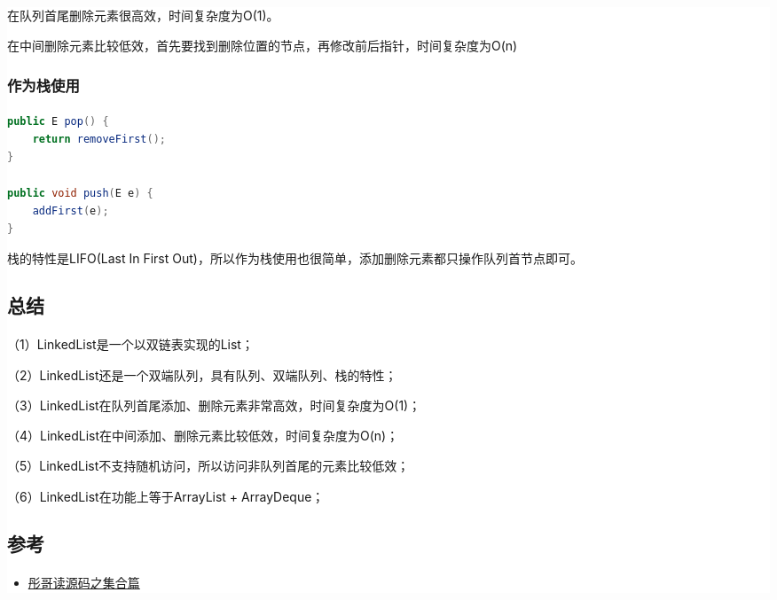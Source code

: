 在队列首尾删除元素很高效，时间复杂度为O(1)。

在中间删除元素比较低效，首先要找到删除位置的节点，再修改前后指针，时间复杂度为O(n)

### 作为栈使用

```java
public E pop() {
    return removeFirst();
}

public void push(E e) {
    addFirst(e);
}
```

栈的特性是LIFO(Last In First Out)，所以作为栈使用也很简单，添加删除元素都只操作队列首节点即可。

## 总结

（1）LinkedList是一个以双链表实现的List；

（2）LinkedList还是一个双端队列，具有队列、双端队列、栈的特性；

（3）LinkedList在队列首尾添加、删除元素非常高效，时间复杂度为O(1)；

（4）LinkedList在中间添加、删除元素比较低效，时间复杂度为O(n)；

（5）LinkedList不支持随机访问，所以访问非队列首尾的元素比较低效；

（6）LinkedList在功能上等于ArrayList + ArrayDeque；

## 参考

- [彤哥读源码之集合篇](https://mp.weixin.qq.com/s/kpBAIRoMvqPzC-wfLELP3Q)
